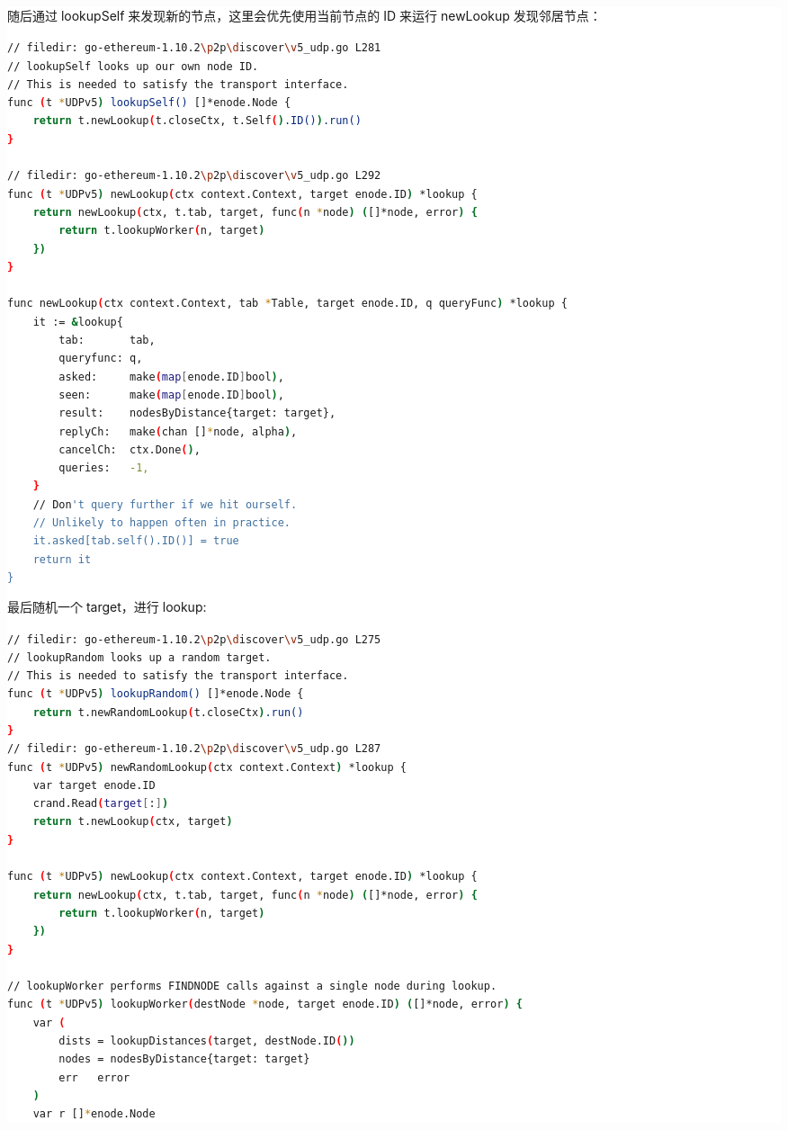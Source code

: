随后通过 lookupSelf 来发现新的节点，这里会优先使用当前节点的 ID 来运行 newLookup 发现邻居节点：

```bash
// filedir: go-ethereum-1.10.2\p2p\discover\v5_udp.go L281
// lookupSelf looks up our own node ID.
// This is needed to satisfy the transport interface.
func (t *UDPv5) lookupSelf() []*enode.Node {
    return t.newLookup(t.closeCtx, t.Self().ID()).run()
}

// filedir: go-ethereum-1.10.2\p2p\discover\v5_udp.go L292
func (t *UDPv5) newLookup(ctx context.Context, target enode.ID) *lookup {
    return newLookup(ctx, t.tab, target, func(n *node) ([]*node, error) {
        return t.lookupWorker(n, target)
    })
}

func newLookup(ctx context.Context, tab *Table, target enode.ID, q queryFunc) *lookup {
    it := &lookup{
        tab:       tab,
        queryfunc: q,
        asked:     make(map[enode.ID]bool),
        seen:      make(map[enode.ID]bool),
        result:    nodesByDistance{target: target},
        replyCh:   make(chan []*node, alpha),
        cancelCh:  ctx.Done(),
        queries:   -1,
    }
    // Don't query further if we hit ourself.
    // Unlikely to happen often in practice.
    it.asked[tab.self().ID()] = true
    return it
}
```

最后随机一个 target，进行 lookup:

```bash
// filedir: go-ethereum-1.10.2\p2p\discover\v5_udp.go L275
// lookupRandom looks up a random target.
// This is needed to satisfy the transport interface.
func (t *UDPv5) lookupRandom() []*enode.Node {
    return t.newRandomLookup(t.closeCtx).run()
}
// filedir: go-ethereum-1.10.2\p2p\discover\v5_udp.go L287
func (t *UDPv5) newRandomLookup(ctx context.Context) *lookup {
    var target enode.ID
    crand.Read(target[:])
    return t.newLookup(ctx, target)
}

func (t *UDPv5) newLookup(ctx context.Context, target enode.ID) *lookup {
    return newLookup(ctx, t.tab, target, func(n *node) ([]*node, error) {
        return t.lookupWorker(n, target)
    })
}

// lookupWorker performs FINDNODE calls against a single node during lookup.
func (t *UDPv5) lookupWorker(destNode *node, target enode.ID) ([]*node, error) {
    var (
        dists = lookupDistances(target, destNode.ID())
        nodes = nodesByDistance{target: target}
        err   error
    )
    var r []*enode.Node
```